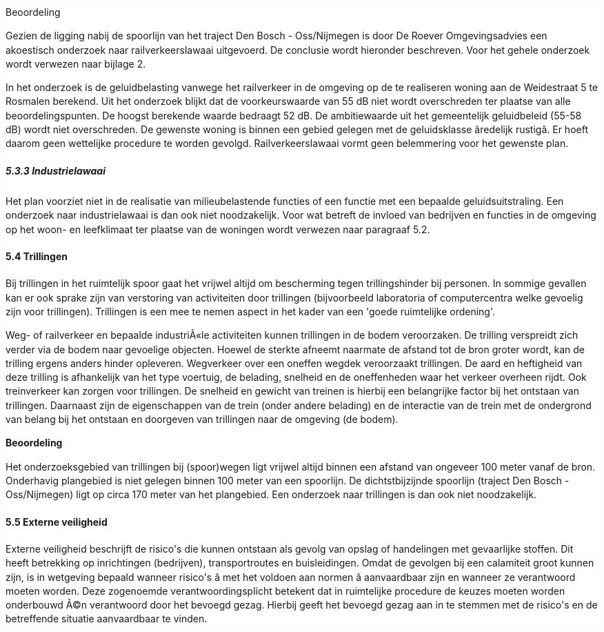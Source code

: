 Beoordeling

Gezien de ligging nabij de spoorlijn van het traject Den Bosch \- Oss/Nijmegen is door De Roever Omgevingsadvies een akoestisch onderzoek naar railverkeerslawaai uitgevoerd. De conclusie wordt hieronder beschreven. Voor het gehele onderzoek wordt verwezen naar bijlage 2\.

In het onderzoek is de geluidbelasting vanwege het railverkeer in de omgeving op de te realiseren woning aan de Weidestraat 5 te Rosmalen berekend. Uit het onderzoek blijkt dat de voorkeurswaarde van 55 dB niet wordt overschreden ter plaatse van alle beoordelingspunten. De hoogst berekende waarde bedraagt 52 dB. De ambitiewaarde uit het gemeentelijk geluidbeleid (55\-58 dB) wordt niet overschreden. De gewenste woning is binnen een gebied gelegen met de geluidsklasse âredelijk rustigâ. Er hoeft daarom geen wettelijke procedure te worden gevolgd. Railverkeerslawaai vormt geen belemmering voor het gewenste plan.

##### 5\.3\.3 Industrielawaai

Het plan voorziet niet in de realisatie van milieubelastende functies of een functie met een bepaalde geluidsuitstraling. Een onderzoek naar industrielawaai is dan ook niet noodzakelijk. Voor wat betreft de invloed van bedrijven en functies in de omgeving op het woon\- en leefklimaat ter plaatse van de woningen wordt verwezen naar paragraaf 5\.2\.

#### 5\.4 Trillingen

Bij trillingen in het ruimtelijk spoor gaat het vrijwel altijd om bescherming tegen trillingshinder bij personen. In sommige gevallen kan er ook sprake zijn van verstoring van activiteiten door trillingen (bijvoorbeeld laboratoria of computercentra welke gevoelig zijn voor trillingen). Trillingen is een mee te nemen aspect in het kader van een 'goede ruimtelijke ordening'.

Weg\- of railverkeer en bepaalde industriÃ«le activiteiten kunnen trillingen in de bodem veroorzaken. De trilling verspreidt zich verder via de bodem naar gevoelige objecten. Hoewel de sterkte afneemt naarmate de afstand tot de bron groter wordt, kan de trilling ergens anders hinder opleveren. Wegverkeer over een oneffen wegdek veroorzaakt trillingen. De aard en heftigheid van deze trilling is afhankelijk van het type voertuig, de belading, snelheid en de oneffenheden waar het verkeer overheen rijdt. Ook treinverkeer kan zorgen voor trillingen. De snelheid en gewicht van treinen is hierbij een belangrijke factor bij het ontstaan van trillingen. Daarnaast zijn de eigenschappen van de trein (onder andere belading) en de interactie van de trein met de ondergrond van belang bij het ontstaan en doorgeven van trillingen naar de omgeving (de bodem).

**Beoordeling**

Het onderzoeksgebied van trillingen bij (spoor)wegen ligt vrijwel altijd binnen een afstand van ongeveer 100 meter vanaf de bron. Onderhavig plangebied is niet gelegen binnen 100 meter van een spoorlijn. De dichtstbijzijnde spoorlijn (traject Den Bosch \- Oss/Nijmegen) ligt op circa 170 meter van het plangebied. Een onderzoek naar trillingen is dan ook niet noodzakelijk.

#### 5\.5 Externe veiligheid

Externe veiligheid beschrijft de risico's die kunnen ontstaan als gevolg van opslag of handelingen met gevaarlijke stoffen. Dit heeft betrekking op inrichtingen (bedrijven), transportroutes en buisleidingen. Omdat de gevolgen bij een calamiteit groot kunnen zijn, is in wetgeving bepaald wanneer risico's â met het voldoen aan normen â aanvaardbaar zijn en wanneer ze verantwoord moeten worden. Deze zogenoemde verantwoordingsplicht betekent dat in ruimtelijke procedure de keuzes moeten worden onderbouwd Ã©n verantwoord door het bevoegd gezag. Hierbij geeft het bevoegd gezag aan in te stemmen met de risico's en de betreffende situatie aanvaardbaar te vinden.

